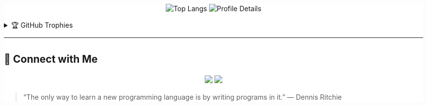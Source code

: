 <p align="center">
  <img width="48%" src="https://github-readme-stats.vercel.app/api/top-langs/?username=dragneel1111&layout=compact&theme=tokyonight&hide_border=true" alt="Top Langs" />
  <img width="48%" src="https://github-profile-summary-cards.vercel.app/api/cards/profile-details?username=dragneel1111&theme=tokyonight" alt="Profile Details" />
</p>

<details><summary>🏆 GitHub Trophies</summary></details>

---

## 🤝 Connect with Me
<p align="center">
  <a href="https://github.com/dragneel1111"><img src="https://img.shields.io/badge/GitHub-000000?logo=github&logoColor=white&style=for-the-badge" /></a>
  <a href="https://api.whatsapp.com/send/?phone=6281234795656&text=Hai%20orang%20ganteng%20:v&type=phone_number&app_absent=0" target="_blank"><img src="https://img.shields.io/badge/WhatsApp-25D366?logo=whatsapp&logoColor=white&style=for-the-badge" /></a>
</p>


> “The only way to learn a new programming language is by writing programs in it.” — Dennis Ritchie
